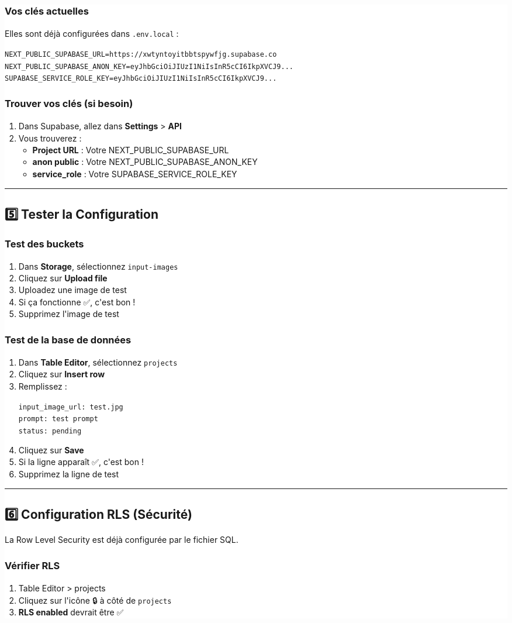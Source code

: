 ### Vos clés actuelles

Elles sont déjà configurées dans `.env.local` :

```env
NEXT_PUBLIC_SUPABASE_URL=https://xwtyntoyitbbtspywfjg.supabase.co
NEXT_PUBLIC_SUPABASE_ANON_KEY=eyJhbGciOiJIUzI1NiIsInR5cCI6IkpXVCJ9...
SUPABASE_SERVICE_ROLE_KEY=eyJhbGciOiJIUzI1NiIsInR5cCI6IkpXVCJ9...
```

### Trouver vos clés (si besoin)

1. Dans Supabase, allez dans **Settings** > **API**
2. Vous trouverez :
   - **Project URL** : Votre NEXT_PUBLIC_SUPABASE_URL
   - **anon public** : Votre NEXT_PUBLIC_SUPABASE_ANON_KEY
   - **service_role** : Votre SUPABASE_SERVICE_ROLE_KEY

---

## 5️⃣ Tester la Configuration

### Test des buckets

1. Dans **Storage**, sélectionnez `input-images`
2. Cliquez sur **Upload file**
3. Uploadez une image de test
4. Si ça fonctionne ✅, c'est bon !
5. Supprimez l'image de test

### Test de la base de données

1. Dans **Table Editor**, sélectionnez `projects`
2. Cliquez sur **Insert row**
3. Remplissez :
   ```
   input_image_url: test.jpg
   prompt: test prompt
   status: pending
   ```
4. Cliquez sur **Save**
5. Si la ligne apparaît ✅, c'est bon !
6. Supprimez la ligne de test

---

## 6️⃣ Configuration RLS (Sécurité)

La Row Level Security est déjà configurée par le fichier SQL.

### Vérifier RLS

1. Table Editor > projects
2. Cliquez sur l'icône 🔒 à côté de `projects`
3. **RLS enabled** devrait être ✅

